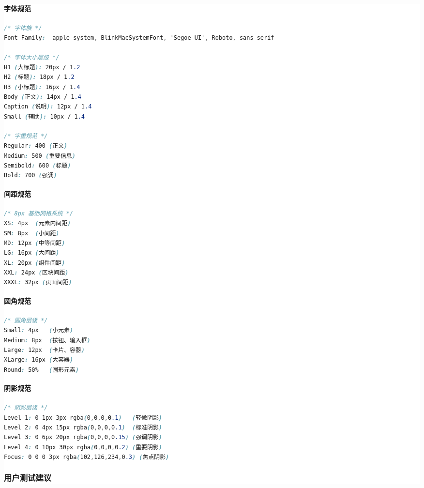 #### 字体规范
```css
/* 字体族 */
Font Family: -apple-system, BlinkMacSystemFont, 'Segoe UI', Roboto, sans-serif

/* 字体大小层级 */
H1 (大标题): 20px / 1.2
H2 (标题): 18px / 1.2
H3 (小标题): 16px / 1.4
Body (正文): 14px / 1.4
Caption (说明): 12px / 1.4
Small (辅助): 10px / 1.4

/* 字重规范 */
Regular: 400 (正文)
Medium: 500 (重要信息)
Semibold: 600 (标题)
Bold: 700 (强调)
```

#### 间距规范
```css
/* 8px 基础网格系统 */
XS: 4px  (元素内间距)
SM: 8px  (小间距)
MD: 12px (中等间距)
LG: 16px (大间距)
XL: 20px (组件间距)
XXL: 24px (区块间距)
XXXL: 32px (页面间距)
```

#### 圆角规范
```css
/* 圆角层级 */
Small: 4px   (小元素)
Medium: 8px  (按钮、输入框)
Large: 12px  (卡片、容器)
XLarge: 16px (大容器)
Round: 50%   (圆形元素)
```

#### 阴影规范
```css
/* 阴影层级 */
Level 1: 0 1px 3px rgba(0,0,0,0.1)   (轻微阴影)
Level 2: 0 4px 15px rgba(0,0,0,0.1)  (标准阴影)
Level 3: 0 6px 20px rgba(0,0,0,0.15) (强调阴影)
Level 4: 0 10px 30px rgba(0,0,0,0.2) (重要阴影)
Focus: 0 0 0 3px rgba(102,126,234,0.3) (焦点阴影)
```

### 用户测试建议

